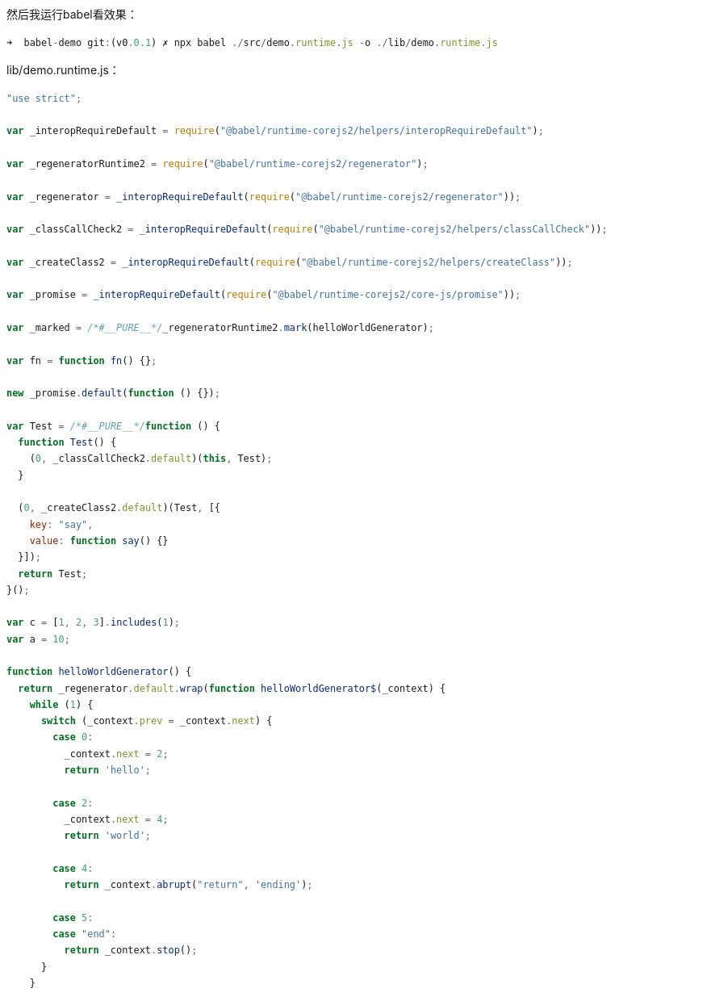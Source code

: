 然后我运行babel看效果：

```js
➜  babel-demo git:(v0.0.1) ✗ npx babel ./src/demo.runtime.js -o ./lib/demo.runtime.js
```

lib/demo.runtime.js：

```js
"use strict";

var _interopRequireDefault = require("@babel/runtime-corejs2/helpers/interopRequireDefault");

var _regeneratorRuntime2 = require("@babel/runtime-corejs2/regenerator");

var _regenerator = _interopRequireDefault(require("@babel/runtime-corejs2/regenerator"));

var _classCallCheck2 = _interopRequireDefault(require("@babel/runtime-corejs2/helpers/classCallCheck"));

var _createClass2 = _interopRequireDefault(require("@babel/runtime-corejs2/helpers/createClass"));

var _promise = _interopRequireDefault(require("@babel/runtime-corejs2/core-js/promise"));

var _marked = /*#__PURE__*/_regeneratorRuntime2.mark(helloWorldGenerator);

var fn = function fn() {};

new _promise.default(function () {});

var Test = /*#__PURE__*/function () {
  function Test() {
    (0, _classCallCheck2.default)(this, Test);
  }

  (0, _createClass2.default)(Test, [{
    key: "say",
    value: function say() {}
  }]);
  return Test;
}();

var c = [1, 2, 3].includes(1);
var a = 10;

function helloWorldGenerator() {
  return _regenerator.default.wrap(function helloWorldGenerator$(_context) {
    while (1) {
      switch (_context.prev = _context.next) {
        case 0:
          _context.next = 2;
          return 'hello';

        case 2:
          _context.next = 4;
          return 'world';

        case 4:
          return _context.abrupt("return", 'ending');

        case 5:
        case "end":
          return _context.stop();
      }
    }
```